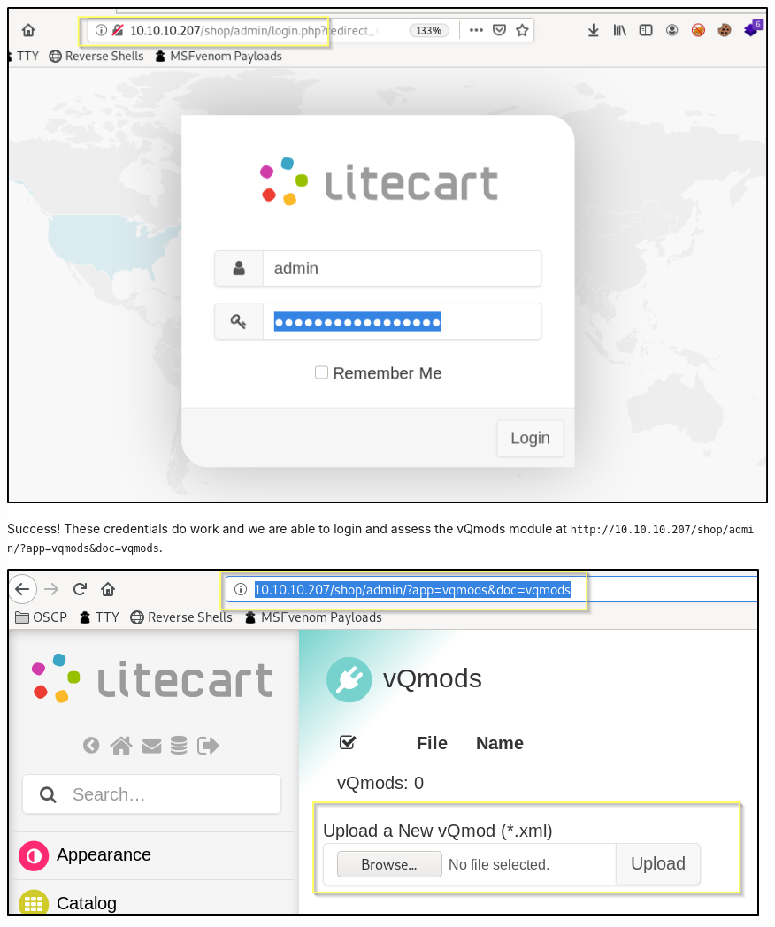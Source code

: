 ![](/assets/images/htb-compromised/08_compromised_admin_login.png)

Success! These credentials do work and we are able to login and assess the vQmods module at `http://10.10.10.207/shop/admin/?app=vqmods&doc=vqmods`.

![](/assets/images/htb-compromised/09_compromised_vqmods.png)
